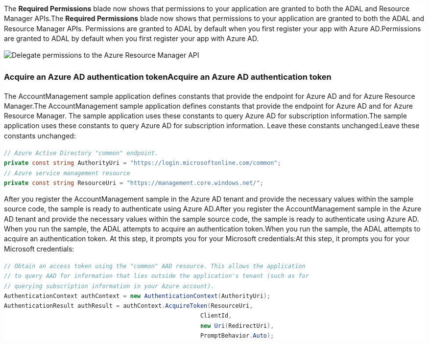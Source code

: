 <span data-ttu-id="9b768-147">The **Required Permissions** blade now shows that permissions to your application are granted to both the ADAL and Resource Manager APIs.</span><span class="sxs-lookup"><span data-stu-id="9b768-147">The **Required Permissions** blade now shows that permissions to your application are granted to both the ADAL and Resource Manager APIs.</span></span> <span data-ttu-id="9b768-148">Permissions are granted to ADAL by default when you first register your app with Azure AD.</span><span class="sxs-lookup"><span data-stu-id="9b768-148">Permissions are granted to ADAL by default when you first register your app with Azure AD.</span></span>

![Delegate permissions to the Azure Resource Manager API](https://docstestmedia1.blob.core.windows.net/azure-media/articles/batch/media/batch-aad-auth/required-permissions-management-plane.png)


### <a name="acquire-an-azure-ad-authentication-token"></a><span data-ttu-id="9b768-150">Acquire an Azure AD authentication token</span><span class="sxs-lookup"><span data-stu-id="9b768-150">Acquire an Azure AD authentication token</span></span>

<span data-ttu-id="9b768-151">The AccountManagement sample application defines constants that provide the endpoint for Azure AD and for Azure Resource Manager.</span><span class="sxs-lookup"><span data-stu-id="9b768-151">The AccountManagement sample application defines constants that provide the endpoint for Azure AD and for Azure Resource Manager.</span></span> <span data-ttu-id="9b768-152">The sample application uses these constants to query Azure AD for subscription information.</span><span class="sxs-lookup"><span data-stu-id="9b768-152">The sample application uses these constants to query Azure AD for subscription information.</span></span> <span data-ttu-id="9b768-153">Leave these constants unchanged:</span><span class="sxs-lookup"><span data-stu-id="9b768-153">Leave these constants unchanged:</span></span>

```csharp
// Azure Active Directory "common" endpoint.
private const string AuthorityUri = "https://login.microsoftonline.com/common";
// Azure service management resource 
private const string ResourceUri = "https://management.core.windows.net/";
```

<span data-ttu-id="9b768-154">After you register the AccountManagement sample in the Azure AD tenant and provide the necessary values within the sample source code, the sample is ready to authenticate using Azure AD.</span><span class="sxs-lookup"><span data-stu-id="9b768-154">After you register the AccountManagement sample in the Azure AD tenant and provide the necessary values within the sample source code, the sample is ready to authenticate using Azure AD.</span></span> <span data-ttu-id="9b768-155">When you run the sample, the ADAL attempts to acquire an authentication token.</span><span class="sxs-lookup"><span data-stu-id="9b768-155">When you run the sample, the ADAL attempts to acquire an authentication token.</span></span> <span data-ttu-id="9b768-156">At this step, it prompts you for your Microsoft credentials:</span><span class="sxs-lookup"><span data-stu-id="9b768-156">At this step, it prompts you for your Microsoft credentials:</span></span> 

```csharp
// Obtain an access token using the "common" AAD resource. This allows the application
// to query AAD for information that lies outside the application's tenant (such as for
// querying subscription information in your Azure account).
AuthenticationContext authContext = new AuthenticationContext(AuthorityUri);
AuthenticationResult authResult = authContext.AcquireToken(ResourceUri,
                                                        ClientId,
                                                        new Uri(RedirectUri),
                                                        PromptBehavior.Auto);
```
